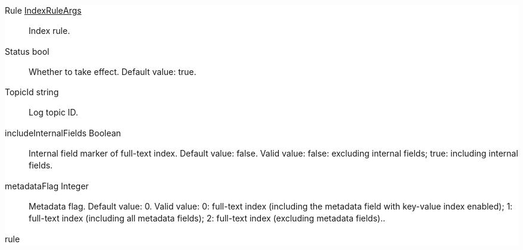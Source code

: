 </dd><dt class="property-optional"
            title="Optional">
        <span id="state_rule_go">
<a data-swiftype-name="resource-property" data-swiftype-type="text" href="#state_rule_go" style="color: inherit; text-decoration: inherit;">Rule</a>
</span>
        <span class="property-indicator"></span>
        <span class="property-type"><a href="#indexrule">Index<wbr>Rule<wbr>Args</a></span>
    </dt>
    <dd><p>Index rule.</p>
</dd><dt class="property-optional"
            title="Optional">
        <span id="state_status_go">
<a data-swiftype-name="resource-property" data-swiftype-type="text" href="#state_status_go" style="color: inherit; text-decoration: inherit;">Status</a>
</span>
        <span class="property-indicator"></span>
        <span class="property-type">bool</span>
    </dt>
    <dd><p>Whether to take effect. Default value: true.</p>
</dd><dt class="property-optional"
            title="Optional">
        <span id="state_topicid_go">
<a data-swiftype-name="resource-property" data-swiftype-type="text" href="#state_topicid_go" style="color: inherit; text-decoration: inherit;">Topic<wbr>Id</a>
</span>
        <span class="property-indicator"></span>
        <span class="property-type">string</span>
    </dt>
    <dd><p>Log topic ID.</p>
</dd></dl>
</pulumi-choosable>
</div>

<div>
<pulumi-choosable type="language" values="java">
<dl class="resources-properties"><dt class="property-optional"
            title="Optional">
        <span id="state_includeinternalfields_java">
<a data-swiftype-name="resource-property" data-swiftype-type="text" href="#state_includeinternalfields_java" style="color: inherit; text-decoration: inherit;">include<wbr>Internal<wbr>Fields</a>
</span>
        <span class="property-indicator"></span>
        <span class="property-type">Boolean</span>
    </dt>
    <dd><p>Internal field marker of full-text index. Default value: false. Valid value: false: excluding internal fields; true: including internal fields.</p>
</dd><dt class="property-optional"
            title="Optional">
        <span id="state_metadataflag_java">
<a data-swiftype-name="resource-property" data-swiftype-type="text" href="#state_metadataflag_java" style="color: inherit; text-decoration: inherit;">metadata<wbr>Flag</a>
</span>
        <span class="property-indicator"></span>
        <span class="property-type">Integer</span>
    </dt>
    <dd><p>Metadata flag. Default value: 0. Valid value: 0: full-text index (including the metadata field with key-value index enabled); 1: full-text index (including all metadata fields); 2: full-text index (excluding metadata fields)..</p>
</dd><dt class="property-optional"
            title="Optional">
        <span id="state_rule_java">
<a data-swiftype-name="resource-property" data-swiftype-type="text" href="#state_rule_java" style="color: inherit; text-decoration: inherit;">rule</a>